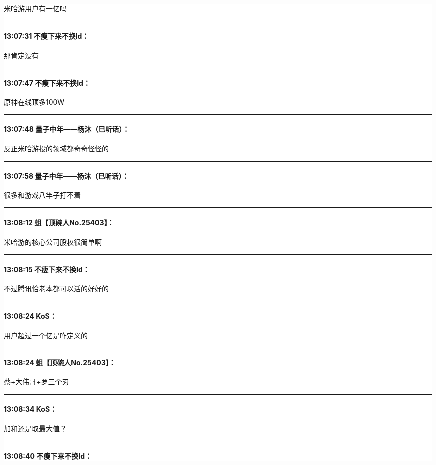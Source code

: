 米哈游用户有一亿吗

*****

#### 13:07:31  不瘦下来不换Id：

那肯定没有

*****

#### 13:07:47  不瘦下来不换Id：

原神在线顶多100W

*****

#### 13:07:48  量子中年——杨沐（已听话）：

反正米哈游投的领域都奇奇怪怪的

*****

#### 13:07:58  量子中年——杨沐（已听话）：

很多和游戏八竿子打不着

*****

#### 13:08:12  蛆【顶碗人No.25403】：

米哈游的核心公司股权很简单啊

*****

#### 13:08:15  不瘦下来不换Id：

不过腾讯恰老本都可以活的好好的

*****

#### 13:08:24  KoS：

用户超过一个亿是咋定义的

*****

#### 13:08:24  蛆【顶碗人No.25403】：

蔡+大伟哥+罗三个刃

*****

#### 13:08:34  KoS：

加和还是取最大值？

*****

#### 13:08:40  不瘦下来不换Id：
